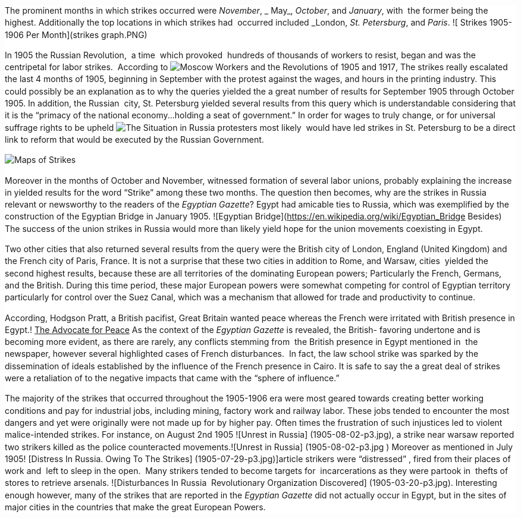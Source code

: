 

The prominent months in which strikes occurred were _November_, _ May_, _October_, and _January_, with  the former being the highest. Additionally the top locations in which strikes had  occurred included _London, _St. Petersburg_, and _Paris_.
![ Strikes 1905-1906 Per Month](strikes graph.PNG)


In 1905 the Russian Revolution,  a time  which provoked  hundreds of thousands of workers to resist, began and was the centripetal for labor strikes.  According to ![Moscow Workers and the Revolutions of 1905 and 1917](http://www.jstor.org/stable/151392), The strikes really escalated the last 4 months of 1905, beginning in September with the  protest against the wages, and hours in the printing industry. This could possibly be an explanation as to why the queries yielded the a great number of results for September 1905 through October 1905. In addition, the Russian  city, St. Petersburg yielded several results from this query which is understandable considering that it is the “primacy of the national economy...holding a seat of government.” In order for wages to truly change, or for universal suffrage rights to be upheld ![The Situation in Russia](1905-12-28-p5.jpg) protesters most likely  would have led strikes in St. Petersburg to be a direct link to reform that would be executed by the Russian Government.

![Maps of Strikes](strikesmap.png)


Moreover in the months of October and November, witnessed formation of several labor unions, probably explaining the increase in yielded results for the word “Strike” among these two months. The question then becomes, why are the strikes in Russia relevant or newsworthy to the readers of the *Egyptian Gazette*? Egypt had amicable ties to Russia, which was exemplified by the construction of the Egyptian Bridge in January 1905. ![Egyptian Bridge](https://en.wikipedia.org/wiki/Egyptian_Bridge Besides) The success of the union strikes in Russia would more than likely yield hope for the union movements coexisting in Egypt.


Two other cities that also returned several results from the query were the British city of London, England (United Kingdom) and the French city of Paris, France. It is not a surprise that these two cities in addition to Rome, and Warsaw, cities  yielded the second highest results, because these are all territories of the dominating European powers; Particularly the French, Germans, and the British. During this time period, these major European powers were somewhat competing for control of Egyptian territory particularly for control over the Suez Canal, which was a mechanism that allowed for trade and productivity to continue.


According, Hodgson Pratt, a British pacifist, Great Britain wanted peace whereas the French were irritated with British presence in Egypt.! [The Advocate for Peace](http://www.jstor.org/stable/20665297) As the context of the *Egyptian Gazette* is revealed, the British- favoring undertone and is becoming more evident, as there are rarely, any conflicts stemming from  the British presence in Egypt mentioned in  the newspaper, however several highlighted cases of French disturbances.  In fact, the law school strike was sparked by the dissemination of ideals established by the influence of the French presence in Cairo. It is safe to say the a great deal of strikes were a retaliation of to the negative impacts that came with the “sphere of influence.”


The majority of the strikes that occurred throughout the 1905-1906 era were most geared towards creating better working conditions and pay for industrial jobs, including mining, factory work and railway labor. These jobs tended to encounter the most dangers and yet were originally were not made up for by higher pay. Often times the frustration of such injustices led to violent malice-intended strikes. For instance, on August 2nd 1905 ![Unrest in Russia] (1905-08-02-p3.jpg), a strike near warsaw reported two strikers killed as the police counteracted movements.![Unrest in Russia] (1905-08-02-p3.jpg ) Moreover as mentioned in July 1905! [Distress In Russia. Owing To The Strikes] (1905-07-29-p3.jpg)]article strikers were “distressed” , fired from their places of work and  left to sleep in the open.  Many strikers tended to become targets for  incarcerations as they were partook in  thefts of stores to retrieve arsenals. ![Disturbances In Russia  Revolutionary Organization Discovered] (1905-03-20-p3.jpg). Interesting enough however, many of the strikes that are reported in the *Egyptian Gazette* did not actually occur in Egypt, but in the sites of major cities in the countries that make the great European Powers.
